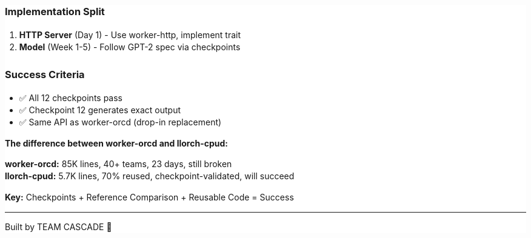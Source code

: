 ### Implementation Split
1. **HTTP Server** (Day 1) - Use worker-http, implement trait
2. **Model** (Week 1-5) - Follow GPT-2 spec via checkpoints

### Success Criteria
- ✅ All 12 checkpoints pass
- ✅ Checkpoint 12 generates exact output
- ✅ Same API as worker-orcd (drop-in replacement)

**The difference between worker-orcd and llorch-cpud:**

**worker-orcd:** 85K lines, 40+ teams, 23 days, still broken  
**llorch-cpud:** 5.7K lines, 70% reused, checkpoint-validated, will succeed

**Key:** Checkpoints + Reference Comparison + Reusable Code = Success

---

Built by TEAM CASCADE 🌊
